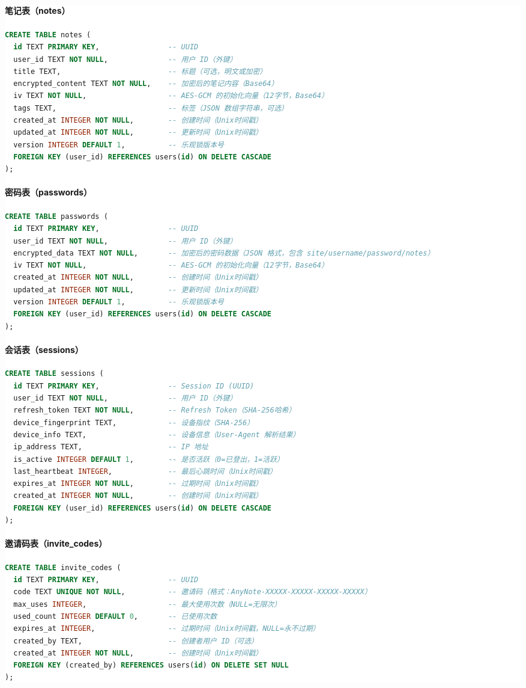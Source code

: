 #### 笔记表（notes）

```sql
CREATE TABLE notes (
  id TEXT PRIMARY KEY,                -- UUID
  user_id TEXT NOT NULL,              -- 用户 ID（外键）
  title TEXT,                         -- 标题（可选，明文或加密）
  encrypted_content TEXT NOT NULL,    -- 加密后的笔记内容（Base64）
  iv TEXT NOT NULL,                   -- AES-GCM 的初始化向量（12字节，Base64）
  tags TEXT,                          -- 标签（JSON 数组字符串，可选）
  created_at INTEGER NOT NULL,        -- 创建时间（Unix时间戳）
  updated_at INTEGER NOT NULL,        -- 更新时间（Unix时间戳）
  version INTEGER DEFAULT 1,          -- 乐观锁版本号
  FOREIGN KEY (user_id) REFERENCES users(id) ON DELETE CASCADE
);
```

#### 密码表（passwords）

```sql
CREATE TABLE passwords (
  id TEXT PRIMARY KEY,                -- UUID
  user_id TEXT NOT NULL,              -- 用户 ID（外键）
  encrypted_data TEXT NOT NULL,       -- 加密后的密码数据（JSON 格式，包含 site/username/password/notes）
  iv TEXT NOT NULL,                   -- AES-GCM 的初始化向量（12字节，Base64）
  created_at INTEGER NOT NULL,        -- 创建时间（Unix时间戳）
  updated_at INTEGER NOT NULL,        -- 更新时间（Unix时间戳）
  version INTEGER DEFAULT 1,          -- 乐观锁版本号
  FOREIGN KEY (user_id) REFERENCES users(id) ON DELETE CASCADE
);
```

#### 会话表（sessions）

```sql
CREATE TABLE sessions (
  id TEXT PRIMARY KEY,                -- Session ID (UUID)
  user_id TEXT NOT NULL,              -- 用户 ID（外键）
  refresh_token TEXT NOT NULL,        -- Refresh Token（SHA-256哈希）
  device_fingerprint TEXT,            -- 设备指纹（SHA-256）
  device_info TEXT,                   -- 设备信息（User-Agent 解析结果）
  ip_address TEXT,                    -- IP 地址
  is_active INTEGER DEFAULT 1,        -- 是否活跃（0=已登出，1=活跃）
  last_heartbeat INTEGER,             -- 最后心跳时间（Unix时间戳）
  expires_at INTEGER NOT NULL,        -- 过期时间（Unix时间戳）
  created_at INTEGER NOT NULL,        -- 创建时间（Unix时间戳）
  FOREIGN KEY (user_id) REFERENCES users(id) ON DELETE CASCADE
);
```

#### 邀请码表（invite_codes）

```sql
CREATE TABLE invite_codes (
  id TEXT PRIMARY KEY,                -- UUID
  code TEXT UNIQUE NOT NULL,          -- 邀请码（格式：AnyNote-XXXXX-XXXXX-XXXXX-XXXXX）
  max_uses INTEGER,                   -- 最大使用次数（NULL=无限次）
  used_count INTEGER DEFAULT 0,       -- 已使用次数
  expires_at INTEGER,                 -- 过期时间（Unix时间戳，NULL=永不过期）
  created_by TEXT,                    -- 创建者用户 ID（可选）
  created_at INTEGER NOT NULL,        -- 创建时间（Unix时间戳）
  FOREIGN KEY (created_by) REFERENCES users(id) ON DELETE SET NULL
);
```
